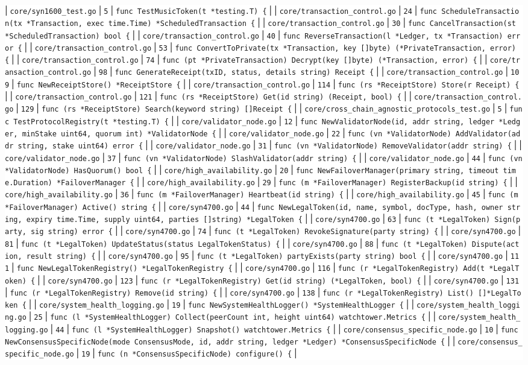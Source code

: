 | `core/syn1600_test.go` | `5` | `func TestMusicToken(t *testing.T) {` |
| `core/transaction_control.go` | `24` | `func ScheduleTransaction(tx *Transaction, exec time.Time) *ScheduledTransaction {` |
| `core/transaction_control.go` | `30` | `func CancelTransaction(st *ScheduledTransaction) bool {` |
| `core/transaction_control.go` | `40` | `func ReverseTransaction(l *Ledger, tx *Transaction) error {` |
| `core/transaction_control.go` | `53` | `func ConvertToPrivate(tx *Transaction, key []byte) (*PrivateTransaction, error) {` |
| `core/transaction_control.go` | `74` | `func (pt *PrivateTransaction) Decrypt(key []byte) (*Transaction, error) {` |
| `core/transaction_control.go` | `98` | `func GenerateReceipt(txID, status, details string) Receipt {` |
| `core/transaction_control.go` | `109` | `func NewReceiptStore() *ReceiptStore {` |
| `core/transaction_control.go` | `114` | `func (rs *ReceiptStore) Store(r Receipt) {` |
| `core/transaction_control.go` | `121` | `func (rs *ReceiptStore) Get(id string) (Receipt, bool) {` |
| `core/transaction_control.go` | `129` | `func (rs *ReceiptStore) Search(keyword string) []Receipt {` |
| `core/cross_chain_agnostic_protocols_test.go` | `5` | `func TestProtocolRegistry(t *testing.T) {` |
| `core/validator_node.go` | `12` | `func NewValidatorNode(id, addr string, ledger *Ledger, minStake uint64, quorum int) *ValidatorNode {` |
| `core/validator_node.go` | `22` | `func (vn *ValidatorNode) AddValidator(addr string, stake uint64) error {` |
| `core/validator_node.go` | `31` | `func (vn *ValidatorNode) RemoveValidator(addr string) {` |
| `core/validator_node.go` | `37` | `func (vn *ValidatorNode) SlashValidator(addr string) {` |
| `core/validator_node.go` | `44` | `func (vn *ValidatorNode) HasQuorum() bool {` |
| `core/high_availability.go` | `20` | `func NewFailoverManager(primary string, timeout time.Duration) *FailoverManager {` |
| `core/high_availability.go` | `29` | `func (m *FailoverManager) RegisterBackup(id string) {` |
| `core/high_availability.go` | `36` | `func (m *FailoverManager) Heartbeat(id string) {` |
| `core/high_availability.go` | `45` | `func (m *FailoverManager) Active() string {` |
| `core/syn4700.go` | `44` | `func NewLegalToken(id, name, symbol, docType, hash, owner string, expiry time.Time, supply uint64, parties []string) *LegalToken {` |
| `core/syn4700.go` | `63` | `func (t *LegalToken) Sign(party, sig string) error {` |
| `core/syn4700.go` | `74` | `func (t *LegalToken) RevokeSignature(party string) {` |
| `core/syn4700.go` | `81` | `func (t *LegalToken) UpdateStatus(status LegalTokenStatus) {` |
| `core/syn4700.go` | `88` | `func (t *LegalToken) Dispute(action, result string) {` |
| `core/syn4700.go` | `95` | `func (t *LegalToken) partyExists(party string) bool {` |
| `core/syn4700.go` | `111` | `func NewLegalTokenRegistry() *LegalTokenRegistry {` |
| `core/syn4700.go` | `116` | `func (r *LegalTokenRegistry) Add(t *LegalToken) {` |
| `core/syn4700.go` | `123` | `func (r *LegalTokenRegistry) Get(id string) (*LegalToken, bool) {` |
| `core/syn4700.go` | `131` | `func (r *LegalTokenRegistry) Remove(id string) {` |
| `core/syn4700.go` | `138` | `func (r *LegalTokenRegistry) List() []*LegalToken {` |
| `core/system_health_logging.go` | `19` | `func NewSystemHealthLogger() *SystemHealthLogger {` |
| `core/system_health_logging.go` | `25` | `func (l *SystemHealthLogger) Collect(peerCount int, height uint64) watchtower.Metrics {` |
| `core/system_health_logging.go` | `44` | `func (l *SystemHealthLogger) Snapshot() watchtower.Metrics {` |
| `core/consensus_specific_node.go` | `10` | `func NewConsensusSpecificNode(mode ConsensusMode, id, addr string, ledger *Ledger) *ConsensusSpecificNode {` |
| `core/consensus_specific_node.go` | `19` | `func (n *ConsensusSpecificNode) configure() {` |